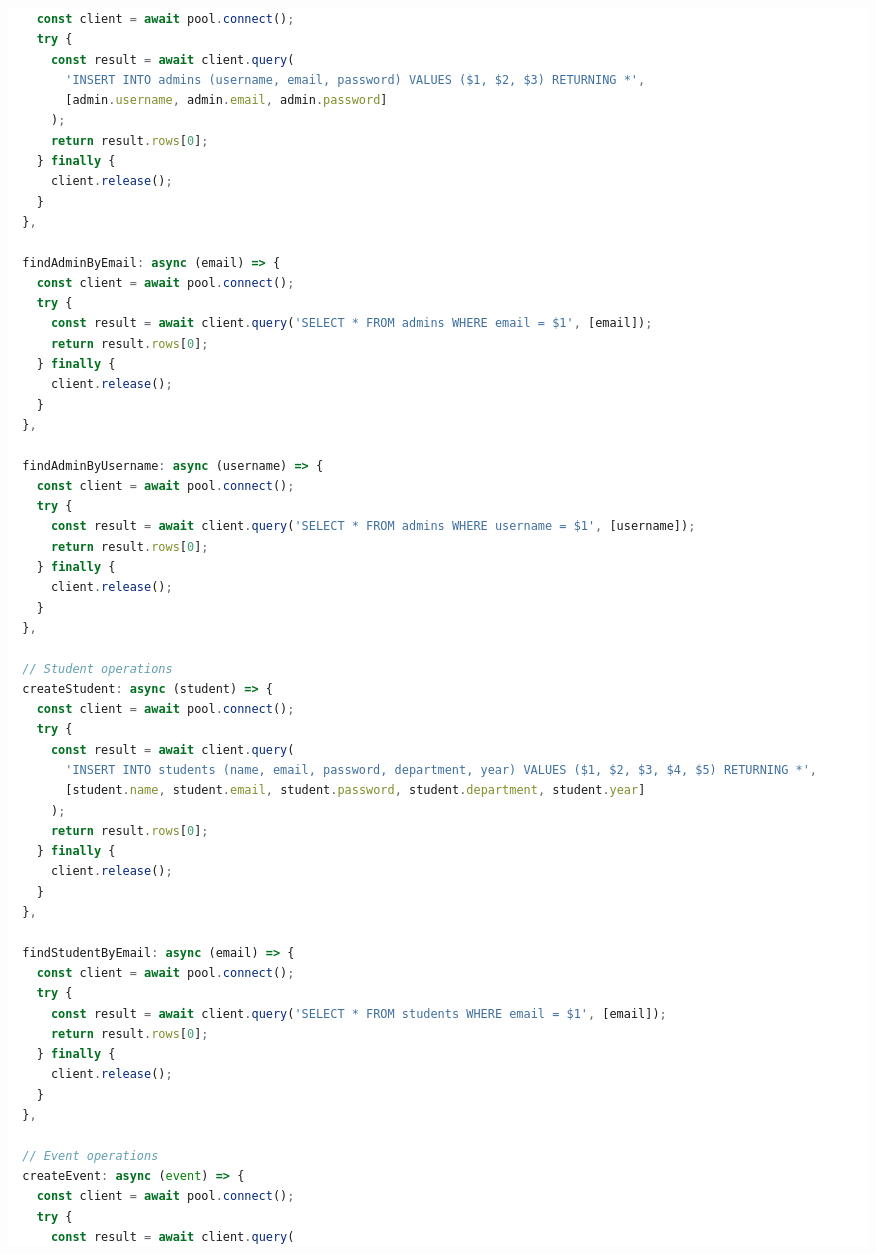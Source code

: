 ```javascript
    const client = await pool.connect();
    try {
      const result = await client.query(
        'INSERT INTO admins (username, email, password) VALUES ($1, $2, $3) RETURNING *',
        [admin.username, admin.email, admin.password]
      );
      return result.rows[0];
    } finally {
      client.release();
    }
  },

  findAdminByEmail: async (email) => {
    const client = await pool.connect();
    try {
      const result = await client.query('SELECT * FROM admins WHERE email = $1', [email]);
      return result.rows[0];
    } finally {
      client.release();
    }
  },

  findAdminByUsername: async (username) => {
    const client = await pool.connect();
    try {
      const result = await client.query('SELECT * FROM admins WHERE username = $1', [username]);
      return result.rows[0];
    } finally {
      client.release();
    }
  },

  // Student operations
  createStudent: async (student) => {
    const client = await pool.connect();
    try {
      const result = await client.query(
        'INSERT INTO students (name, email, password, department, year) VALUES ($1, $2, $3, $4, $5) RETURNING *',
        [student.name, student.email, student.password, student.department, student.year]
      );
      return result.rows[0];
    } finally {
      client.release();
    }
  },

  findStudentByEmail: async (email) => {
    const client = await pool.connect();
    try {
      const result = await client.query('SELECT * FROM students WHERE email = $1', [email]);
      return result.rows[0];
    } finally {
      client.release();
    }
  },

  // Event operations
  createEvent: async (event) => {
    const client = await pool.connect();
    try {
      const result = await client.query(
```